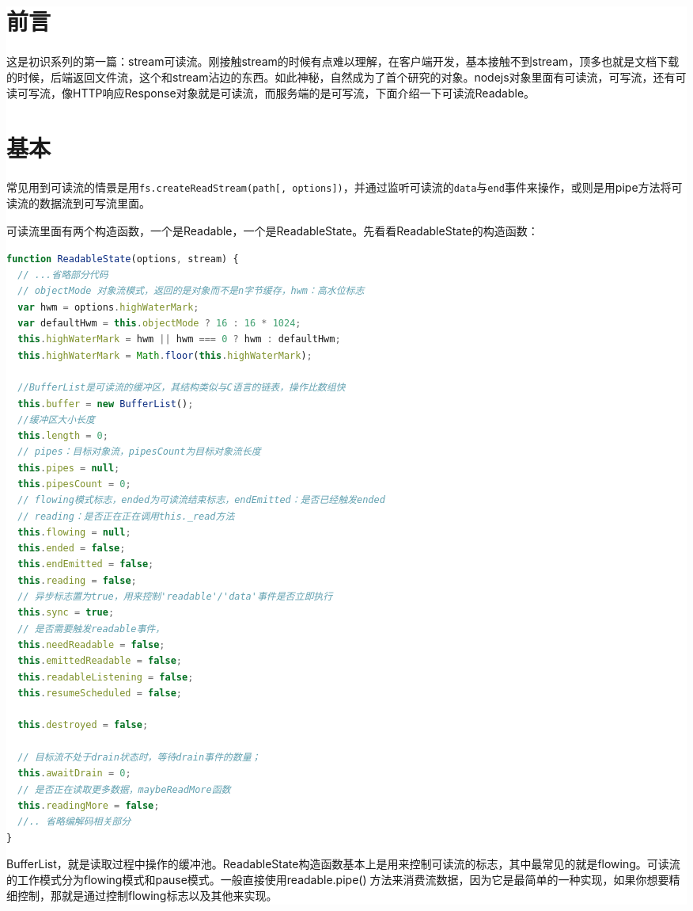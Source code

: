 # 前言
这是初识系列的第一篇：stream可读流。刚接触stream的时候有点难以理解，在客户端开发，基本接触不到stream，顶多也就是文档下载的时候，后端返回文件流，这个和stream沾边的东西。如此神秘，自然成为了首个研究的对象。nodejs对象里面有可读流，可写流，还有可读可写流，像HTTP响应Response对象就是可读流，而服务端的是可写流，下面介绍一下可读流Readable。

# 基本
常见用到可读流的情景是用`fs.createReadStream(path[, options])`，并通过监听可读流的`data`与`end`事件来操作，或则是用pipe方法将可读流的数据流到可写流里面。

可读流里面有两个构造函数，一个是Readable，一个是ReadableState。先看看ReadableState的构造函数：
```javascript
function ReadableState(options, stream) {
  // ...省略部分代码
  // objectMode 对象流模式，返回的是对象而不是n字节缓存，hwm：高水位标志
  var hwm = options.highWaterMark;
  var defaultHwm = this.objectMode ? 16 : 16 * 1024;
  this.highWaterMark = hwm || hwm === 0 ? hwm : defaultHwm;
  this.highWaterMark = Math.floor(this.highWaterMark);

  //BufferList是可读流的缓冲区，其结构类似与C语言的链表，操作比数组快
  this.buffer = new BufferList();
  //缓冲区大小长度
  this.length = 0;
  // pipes：目标对象流，pipesCount为目标对象流长度
  this.pipes = null;
  this.pipesCount = 0;
  // flowing模式标志，ended为可读流结束标志，endEmitted：是否已经触发ended
  // reading：是否正在正在调用this._read方法
  this.flowing = null;
  this.ended = false;
  this.endEmitted = false;
  this.reading = false;
  // 异步标志置为true，用来控制'readable'/'data'事件是否立即执行
  this.sync = true;
  // 是否需要触发readable事件，
  this.needReadable = false;
  this.emittedReadable = false;
  this.readableListening = false;
  this.resumeScheduled = false;

  this.destroyed = false;

  // 目标流不处于drain状态时，等待drain事件的数量；
  this.awaitDrain = 0;
  // 是否正在读取更多数据，maybeReadMore函数
  this.readingMore = false;
  //.. 省略编解码相关部分
}
```
BufferList，就是读取过程中操作的缓冲池。ReadableState构造函数基本上是用来控制可读流的标志，其中最常见的就是flowing。可读流的工作模式分为flowing模式和pause模式。一般直接使用readable.pipe() 方法来消费流数据，因为它是最简单的一种实现，如果你想要精细控制，那就是通过控制flowing标志以及其他来实现。
